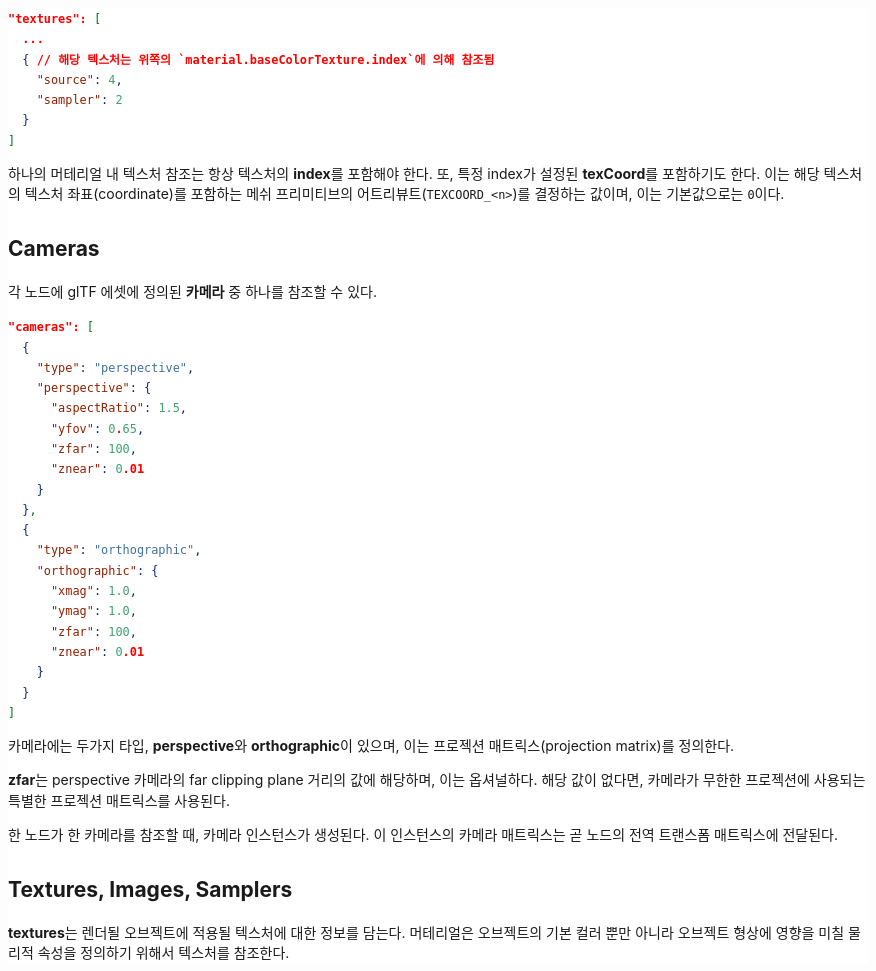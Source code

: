 ```JSON
"textures": [
  ...
  { // 해당 텍스처는 위쪽의 `material.baseColorTexture.index`에 의해 참조됨
    "source": 4,
    "sampler": 2
  }
]
```

하나의 머테리얼 내 텍스처 참조는 항상 텍스처의 **index**를 포함해야 한다.
또, 특정 index가 설정된 **texCoord**를 포함하기도 한다.
이는 해당 텍스처의 텍스처 좌표(coordinate)를 포함하는 메쉬 프리미티브의 어트리뷰트(`TEXCOORD_<n>`)를 결정하는 값이며, 이는 기본값으로는 `0`이다.

## Cameras

각 노드에 glTF 에셋에 정의된 **카메라** 중 하나를 참조할 수 있다.

```JSON
"cameras": [
  {
    "type": "perspective",
    "perspective": {
      "aspectRatio": 1.5,
      "yfov": 0.65,
      "zfar": 100,
      "znear": 0.01
    }
  },
  {
    "type": "orthographic",
    "orthographic": {
      "xmag": 1.0,
      "ymag": 1.0,
      "zfar": 100,
      "znear": 0.01
    }
  }
]
```

카메라에는 두가지 타입, **perspective**와 **orthographic**이 있으며, 이는 프로젝션 매트릭스(projection matrix)를 정의한다.

**zfar**는 perspective 카메라의 far clipping plane 거리의 값에 해당하며, 이는 옵셔널하다.
해당 값이 없다면, 카메라가 무한한 프로젝션에 사용되는 특별한 프로젝션 매트릭스를 사용된다.

한 노드가 한 카메라를 참조할 때, 카메라 인스턴스가 생성된다.
이 인스턴스의 카메라 매트릭스는 곧 노드의 전역 트랜스폼 매트릭스에 전달된다.

## Textures, Images, Samplers

**textures**는 렌더될 오브젝트에 적용될 텍스처에 대한 정보를 담는다.
머테리얼은 오브젝트의 기본 컬러 뿐만 아니라 오브젝트 형상에 영향을 미칠 물리적 속성을 정의하기 위해서 텍스처를 참조한다.
